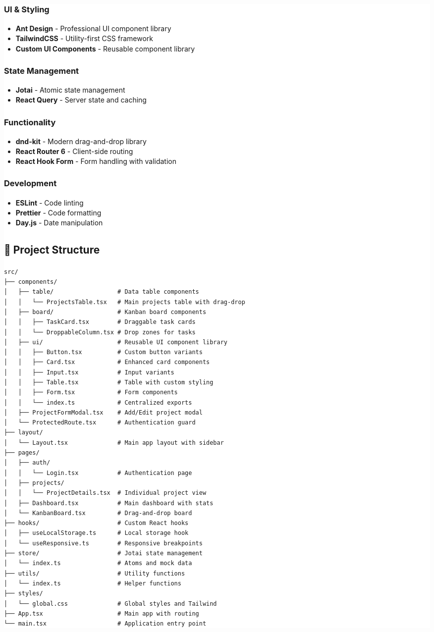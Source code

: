 ### UI & Styling
- **Ant Design** - Professional UI component library
- **TailwindCSS** - Utility-first CSS framework
- **Custom UI Components** - Reusable component library

### State Management
- **Jotai** - Atomic state management
- **React Query** - Server state and caching

### Functionality
- **dnd-kit** - Modern drag-and-drop library
- **React Router 6** - Client-side routing
- **React Hook Form** - Form handling with validation

### Development
- **ESLint** - Code linting
- **Prettier** - Code formatting
- **Day.js** - Date manipulation

## 📁 Project Structure

```
src/
├── components/
│   ├── table/                  # Data table components
│   │   └── ProjectsTable.tsx   # Main projects table with drag-drop
│   ├── board/                  # Kanban board components
│   │   ├── TaskCard.tsx        # Draggable task cards
│   │   └── DroppableColumn.tsx # Drop zones for tasks
│   ├── ui/                     # Reusable UI component library
│   │   ├── Button.tsx          # Custom button variants
│   │   ├── Card.tsx            # Enhanced card components
│   │   ├── Input.tsx           # Input variants
│   │   ├── Table.tsx           # Table with custom styling
│   │   ├── Form.tsx            # Form components
│   │   └── index.ts            # Centralized exports
│   ├── ProjectFormModal.tsx    # Add/Edit project modal
│   └── ProtectedRoute.tsx      # Authentication guard
├── layout/
│   └── Layout.tsx              # Main app layout with sidebar
├── pages/
│   ├── auth/
│   │   └── Login.tsx           # Authentication page
│   ├── projects/
│   │   └── ProjectDetails.tsx  # Individual project view
│   ├── Dashboard.tsx           # Main dashboard with stats
│   └── KanbanBoard.tsx         # Drag-and-drop board
├── hooks/                      # Custom React hooks
│   ├── useLocalStorage.ts      # Local storage hook
│   └── useResponsive.ts        # Responsive breakpoints
├── store/                      # Jotai state management
│   └── index.ts                # Atoms and mock data
├── utils/                      # Utility functions
│   └── index.ts                # Helper functions
├── styles/
│   └── global.css              # Global styles and Tailwind
├── App.tsx                     # Main app with routing
└── main.tsx                    # Application entry point
```
